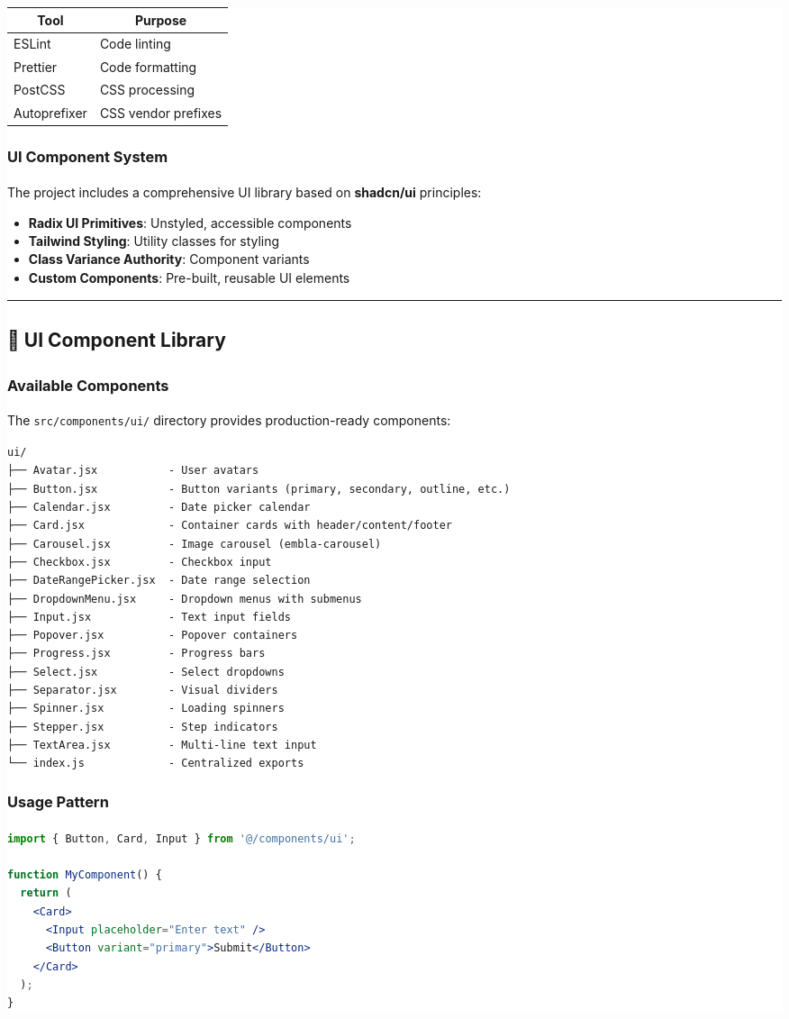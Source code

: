 | Tool | Purpose |
|------|---------|
| ESLint | Code linting |
| Prettier | Code formatting |
| PostCSS | CSS processing |
| Autoprefixer | CSS vendor prefixes |

### **UI Component System**

The project includes a comprehensive UI library based on **shadcn/ui** principles:

- **Radix UI Primitives**: Unstyled, accessible components
- **Tailwind Styling**: Utility classes for styling
- **Class Variance Authority**: Component variants
- **Custom Components**: Pre-built, reusable UI elements

---

## 🎨 UI Component Library

### Available Components

The `src/components/ui/` directory provides production-ready components:

```
ui/
├── Avatar.jsx           - User avatars
├── Button.jsx           - Button variants (primary, secondary, outline, etc.)
├── Calendar.jsx         - Date picker calendar
├── Card.jsx             - Container cards with header/content/footer
├── Carousel.jsx         - Image carousel (embla-carousel)
├── Checkbox.jsx         - Checkbox input
├── DateRangePicker.jsx  - Date range selection
├── DropdownMenu.jsx     - Dropdown menus with submenus
├── Input.jsx            - Text input fields
├── Popover.jsx          - Popover containers
├── Progress.jsx         - Progress bars
├── Select.jsx           - Select dropdowns
├── Separator.jsx        - Visual dividers
├── Spinner.jsx          - Loading spinners
├── Stepper.jsx          - Step indicators
├── TextArea.jsx         - Multi-line text input
└── index.js             - Centralized exports
```

### Usage Pattern

```jsx
import { Button, Card, Input } from '@/components/ui';

function MyComponent() {
  return (
    <Card>
      <Input placeholder="Enter text" />
      <Button variant="primary">Submit</Button>
    </Card>
  );
}
```
